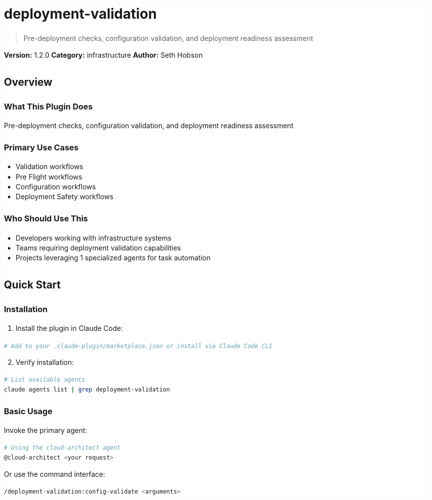 # deployment-validation

> Pre-deployment checks, configuration validation, and deployment readiness assessment

**Version:** 1.2.0
**Category:** infrastructure
**Author:** Seth Hobson

## Overview

### What This Plugin Does

Pre-deployment checks, configuration validation, and deployment readiness assessment

### Primary Use Cases

- Validation workflows
- Pre Flight workflows
- Configuration workflows
- Deployment Safety workflows

### Who Should Use This

- Developers working with infrastructure systems
- Teams requiring deployment validation capabilities
- Projects leveraging 1 specialized agents for task automation

## Quick Start

### Installation

1. Install the plugin in Claude Code:
```bash
# Add to your .claude-plugin/marketplace.json or install via Claude Code CLI
```

2. Verify installation:
```bash
# List available agents
claude agents list | grep deployment-validation
```

### Basic Usage

Invoke the primary agent:
```bash
# Using the cloud-architect agent
@cloud-architect <your request>
```

Or use the command interface:
```bash
/deployment-validation:config-validate <arguments>
```
